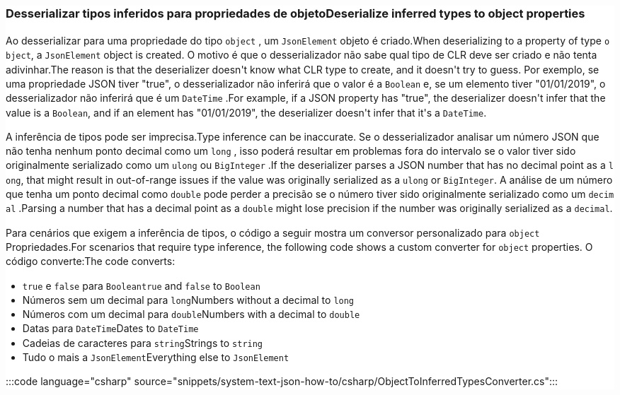 ### <a name="deserialize-inferred-types-to-object-properties"></a><span data-ttu-id="25ebe-218">Desserializar tipos inferidos para propriedades de objeto</span><span class="sxs-lookup"><span data-stu-id="25ebe-218">Deserialize inferred types to object properties</span></span>

<span data-ttu-id="25ebe-219">Ao desserializar para uma propriedade do tipo `object` , um `JsonElement` objeto é criado.</span><span class="sxs-lookup"><span data-stu-id="25ebe-219">When deserializing to a property of type `object`, a `JsonElement` object is created.</span></span> <span data-ttu-id="25ebe-220">O motivo é que o desserializador não sabe qual tipo de CLR deve ser criado e não tenta adivinhar.</span><span class="sxs-lookup"><span data-stu-id="25ebe-220">The reason is that the deserializer doesn't know what CLR type to create, and it doesn't try to guess.</span></span> <span data-ttu-id="25ebe-221">Por exemplo, se uma propriedade JSON tiver "true", o desserializador não inferirá que o valor é a `Boolean` e, se um elemento tiver "01/01/2019", o desserializador não inferirá que é um `DateTime` .</span><span class="sxs-lookup"><span data-stu-id="25ebe-221">For example, if a JSON property has "true", the deserializer doesn't infer that the value is a `Boolean`, and if an element has "01/01/2019", the deserializer doesn't infer that it's a `DateTime`.</span></span>

<span data-ttu-id="25ebe-222">A inferência de tipos pode ser imprecisa.</span><span class="sxs-lookup"><span data-stu-id="25ebe-222">Type inference can be inaccurate.</span></span> <span data-ttu-id="25ebe-223">Se o desserializador analisar um número JSON que não tenha nenhum ponto decimal como um `long` , isso poderá resultar em problemas fora do intervalo se o valor tiver sido originalmente serializado como um `ulong` ou `BigInteger` .</span><span class="sxs-lookup"><span data-stu-id="25ebe-223">If the deserializer parses a JSON number that has no decimal point as a `long`, that might result in out-of-range issues if the value was originally serialized as a `ulong` or `BigInteger`.</span></span> <span data-ttu-id="25ebe-224">A análise de um número que tenha um ponto decimal como `double` pode perder a precisão se o número tiver sido originalmente serializado como um `decimal` .</span><span class="sxs-lookup"><span data-stu-id="25ebe-224">Parsing a number that has a decimal point as a `double` might lose precision if the number was originally serialized as a `decimal`.</span></span>

<span data-ttu-id="25ebe-225">Para cenários que exigem a inferência de tipos, o código a seguir mostra um conversor personalizado para `object` Propriedades.</span><span class="sxs-lookup"><span data-stu-id="25ebe-225">For scenarios that require type inference, the following code shows a custom converter for `object` properties.</span></span> <span data-ttu-id="25ebe-226">O código converte:</span><span class="sxs-lookup"><span data-stu-id="25ebe-226">The code converts:</span></span>

* <span data-ttu-id="25ebe-227">`true` e `false` para `Boolean`</span><span class="sxs-lookup"><span data-stu-id="25ebe-227">`true` and `false` to `Boolean`</span></span>
* <span data-ttu-id="25ebe-228">Números sem um decimal para `long`</span><span class="sxs-lookup"><span data-stu-id="25ebe-228">Numbers without a decimal to `long`</span></span>
* <span data-ttu-id="25ebe-229">Números com um decimal para `double`</span><span class="sxs-lookup"><span data-stu-id="25ebe-229">Numbers with a decimal to `double`</span></span>
* <span data-ttu-id="25ebe-230">Datas para `DateTime`</span><span class="sxs-lookup"><span data-stu-id="25ebe-230">Dates to `DateTime`</span></span>
* <span data-ttu-id="25ebe-231">Cadeias de caracteres para `string`</span><span class="sxs-lookup"><span data-stu-id="25ebe-231">Strings to `string`</span></span>
* <span data-ttu-id="25ebe-232">Tudo o mais a `JsonElement`</span><span class="sxs-lookup"><span data-stu-id="25ebe-232">Everything else to `JsonElement`</span></span>

:::code language="csharp" source="snippets/system-text-json-how-to/csharp/ObjectToInferredTypesConverter.cs":::
